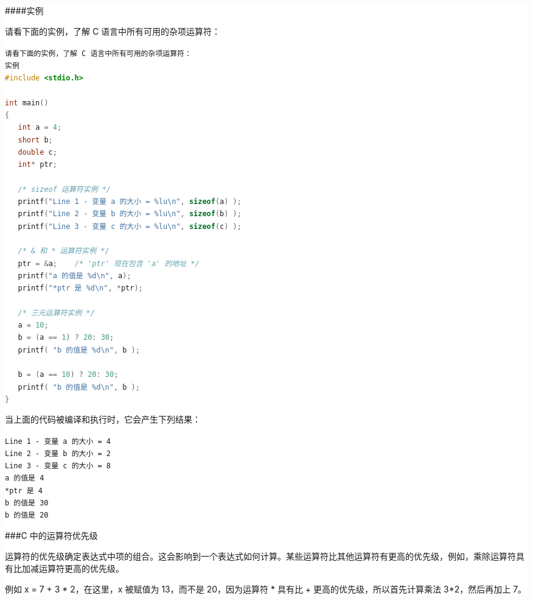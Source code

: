 ####实例

请看下面的实例，了解 C 语言中所有可用的杂项运算符：

```C
请看下面的实例，了解 C 语言中所有可用的杂项运算符：
实例
#include <stdio.h>
 
int main()
{
   int a = 4;
   short b;
   double c;
   int* ptr;
 
   /* sizeof 运算符实例 */
   printf("Line 1 - 变量 a 的大小 = %lu\n", sizeof(a) );
   printf("Line 2 - 变量 b 的大小 = %lu\n", sizeof(b) );
   printf("Line 3 - 变量 c 的大小 = %lu\n", sizeof(c) );
 
   /* & 和 * 运算符实例 */
   ptr = &a;    /* 'ptr' 现在包含 'a' 的地址 */
   printf("a 的值是 %d\n", a);
   printf("*ptr 是 %d\n", *ptr);
 
   /* 三元运算符实例 */
   a = 10;
   b = (a == 1) ? 20: 30;
   printf( "b 的值是 %d\n", b );
 
   b = (a == 10) ? 20: 30;
   printf( "b 的值是 %d\n", b );
}

```

当上面的代码被编译和执行时，它会产生下列结果：

```
Line 1 - 变量 a 的大小 = 4
Line 2 - 变量 b 的大小 = 2
Line 3 - 变量 c 的大小 = 8
a 的值是 4
*ptr 是 4
b 的值是 30
b 的值是 20
```

###C 中的运算符优先级

运算符的优先级确定表达式中项的组合。这会影响到一个表达式如何计算。某些运算符比其他运算符有更高的优先级，例如，乘除运算符具有比加减运算符更高的优先级。

例如 x = 7 + 3 * 2，在这里，x 被赋值为 13，而不是 20，因为运算符 * 具有比 + 更高的优先级，所以首先计算乘法 3*2，然后再加上 7。
